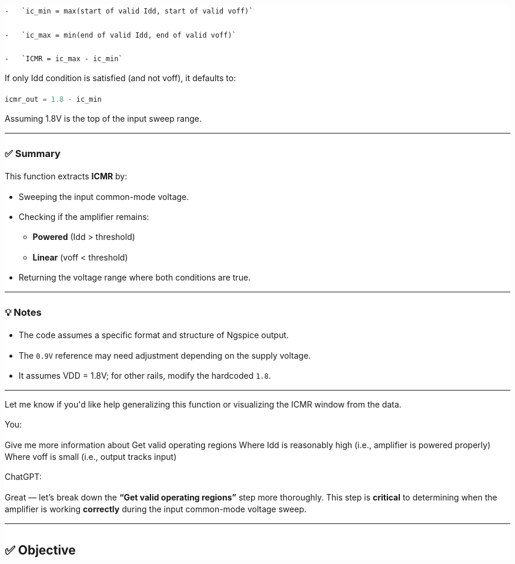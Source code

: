     -   `ic_min = max(start of valid Idd, start of valid voff)`
        
    -   `ic_max = min(end of valid Idd, end of valid voff)`
        
    -   `ICMR = ic_max - ic_min`
        

If only Idd condition is satisfied (and not voff), it defaults to:

```python
icmr_out = 1.8 - ic_min
```

Assuming 1.8V is the top of the input sweep range.

---

### ✅ Summary

This function extracts **ICMR** by:

-   Sweeping the input common-mode voltage.
    
-   Checking if the amplifier remains:
    
    -   **Powered** (Idd > threshold)
        
    -   **Linear** (voff < threshold)
        
-   Returning the voltage range where both conditions are true.
    

---

### 💡 Notes

-   The code assumes a specific format and structure of Ngspice output.
    
-   The `0.9V` reference may need adjustment depending on the supply voltage.
    
-   It assumes VDD = 1.8V; for other rails, modify the hardcoded `1.8`.
    

---

Let me know if you'd like help generalizing this function or visualizing the ICMR window from the data.

You: 

Give me more information about Get valid operating regions Where Idd is reasonably high (i.e., amplifier is powered properly) Where voff is small (i.e., output tracks input)

ChatGPT: 

Great — let’s break down the **“Get valid operating regions”** step more thoroughly. This step is **critical** to determining when the amplifier is working **correctly** during the input common-mode voltage sweep.

---

## ✅ Objective
